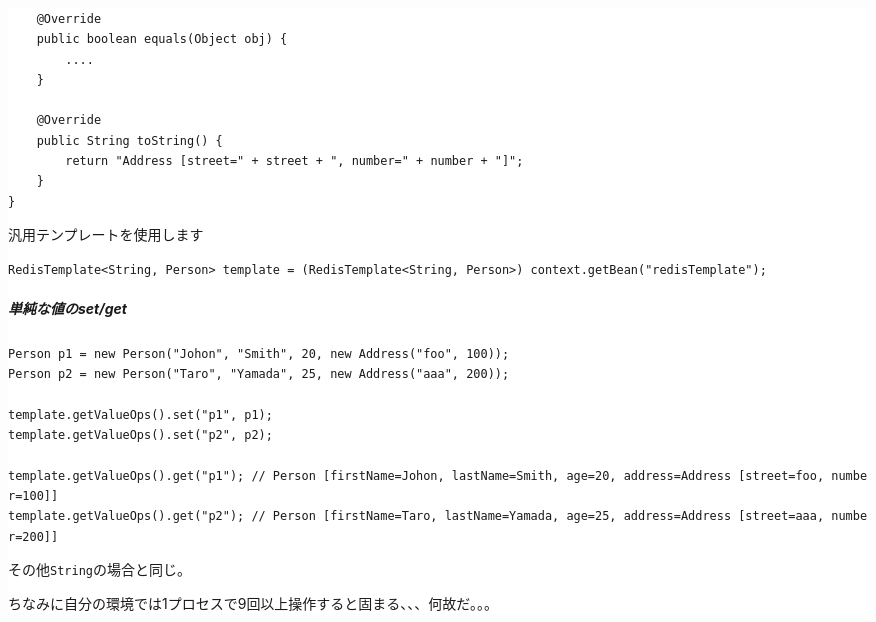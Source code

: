        @Override
        public boolean equals(Object obj) {
            ....
        }
    
        @Override
        public String toString() {
            return "Address [street=" + street + ", number=" + number + "]";
        }
    }


汎用テンプレートを使用します

    RedisTemplate<String, Person> template = (RedisTemplate<String, Person>) context.getBean("redisTemplate");

##### 単純な値のset/get

    Person p1 = new Person("Johon", "Smith", 20, new Address("foo", 100));
    Person p2 = new Person("Taro", "Yamada", 25, new Address("aaa", 200));
    
    template.getValueOps().set("p1", p1);
    template.getValueOps().set("p2", p2);
    
    template.getValueOps().get("p1"); // Person [firstName=Johon, lastName=Smith, age=20, address=Address [street=foo, number=100]]
    template.getValueOps().get("p2"); // Person [firstName=Taro, lastName=Yamada, age=25, address=Address [street=aaa, number=200]]

その他`String`の場合と同じ。

ちなみに自分の環境では1プロセスで9回以上操作すると固まる、、、何故だ。。。


  [1]: http://www.springsource.org/spring-data
  [2]: http://www.springsource.com/download/community?project=Spring%20Data125125125
  [3]: http://blog.ik.am/entry/view/id/38/title/Maven2%E3%81%A7%E3%83%AC%E3%83%9D%E3%82%B8%E3%83%88%E3%83%AA%E3%81%AB%E5%86%85jar%E3%83%95%E3%82%A1%E3%82%A4%E3%83%AB%E3%82%92%E3%83%AD%E3%83%BC%E3%82%AB%E3%83%AB%E3%81%AB%E3%82%A4%E3%83%B3%E3%82%B9%E3%83%88%E3%83%BC%E3%83%AB/
